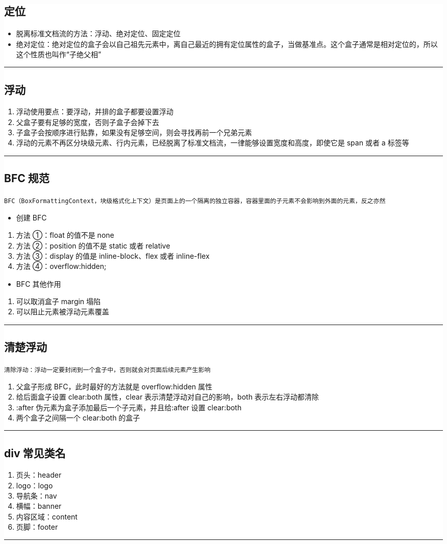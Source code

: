 ## 定位

- 脱离标准文档流的方法：浮动、绝对定位、固定定位
- 绝对定位：绝对定位的盒子会以自己祖先元素中，离自己最近的拥有定位属性的盒子，当做基准点。这个盒子通常是相对定位的，所以这个性质也叫作“子绝父相”

---

## 浮动

1. 浮动使用要点：要浮动，并排的盒子都要设置浮动
2. 父盒子要有足够的宽度，否则子盒子会掉下去
3. 子盒子会按顺序进行贴靠，如果没有足够空间，则会寻找再前一个兄弟元素
4. 浮动的元素不再区分块级元素、行内元素，已经脱离了标准文档流，一律能够设置宽度和高度，即使它是 span 或者 a 标签等

---

## BFC 规范

`BFC（BoxFormattingContext，块级格式化上下文）是页面上的一个隔离的独立容器，容器里面的子元素不会影响到外面的元素，反之亦然`

- 创建 BFC

1. 方法 ①：float 的值不是 none
2. 方法 ②：position 的值不是 static 或者 relative
3. 方法 ③：display 的值是 inline-block、flex 或者 inline-flex
4. 方法 ④：overflow:hidden;

- BFC 其他作用

1. 可以取消盒子 margin 塌陷
2. 可以阻止元素被浮动元素覆盖

---

## 清楚浮动

`清除浮动：浮动一定要封闭到一个盒子中，否则就会对页面后续元素产生影响`

1. 父盒子形成 BFC，此时最好的方法就是 overflow:hidden 属性
2. 给后面盒子设置 clear:both 属性，clear 表示清楚浮动对自己的影响，both 表示左右浮动都清除
3. :after 伪元素为盒子添加最后一个子元素，并且给:after 设置 clear:both
4. 两个盒子之间隔一个 clear:both 的盒子

---

## div 常见类名

1. 页头：header
2. logo：logo
3. 导航条：nav
4. 横幅：banner
5. 内容区域：content
6. 页脚：footer

---